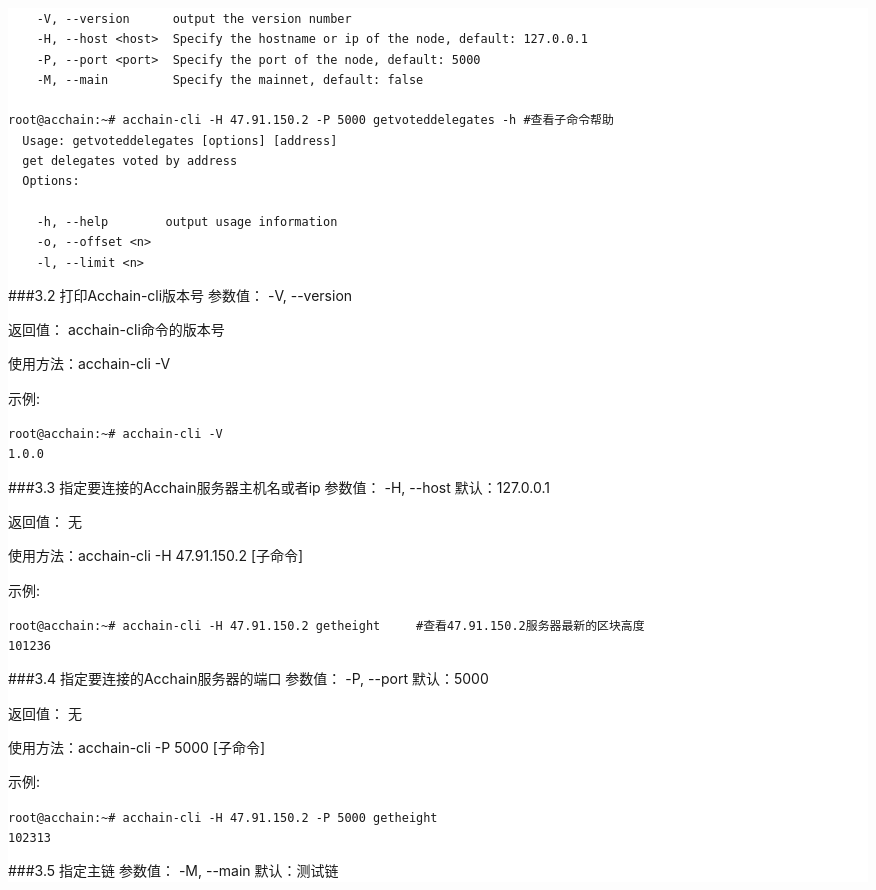 ```{r, engine='bash', count_lines}
    -V, --version      output the version number
    -H, --host <host>  Specify the hostname or ip of the node, default: 127.0.0.1
    -P, --port <port>  Specify the port of the node, default: 5000
    -M, --main         Specify the mainnet, default: false

root@acchain:~# acchain-cli -H 47.91.150.2 -P 5000 getvoteddelegates -h #查看子命令帮助
  Usage: getvoteddelegates [options] [address]
  get delegates voted by address
  Options:

    -h, --help        output usage information
    -o, --offset <n>  
    -l, --limit <n>   
```

###3.2 打印Acchain-cli版本号 
参数值： -V, --version

返回值： acchain-cli命令的版本号

使用方法：acchain-cli -V

示例:
 
```{r, engine='bash', count_lines}
root@acchain:~# acchain-cli -V
1.0.0
```

###3.3 指定要连接的Acchain服务器主机名或者ip
参数值： -H, --host <host>   默认：127.0.0.1 

返回值： 无

使用方法：acchain-cli -H 47.91.150.2 [子命令]

示例:

```{r, engine='bash', count_lines}
root@acchain:~# acchain-cli -H 47.91.150.2 getheight     #查看47.91.150.2服务器最新的区块高度
101236
```

###3.4 指定要连接的Acchain服务器的端口
参数值： -P, --port <port>   默认：5000

返回值： 无

使用方法：acchain-cli -P 5000 [子命令]

示例:

```{r, engine='bash', count_lines}
root@acchain:~# acchain-cli -H 47.91.150.2 -P 5000 getheight  
102313
```

###3.5 指定主链
参数值： -M, --main     默认：测试链
